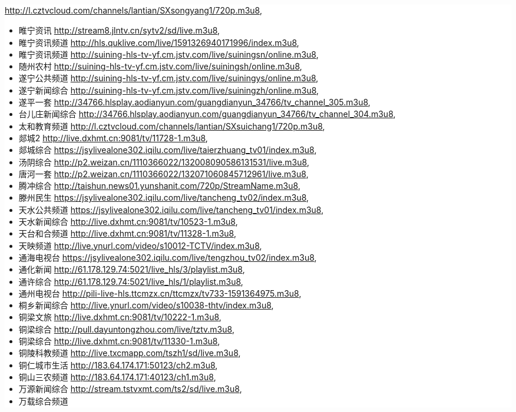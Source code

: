 http://l.cztvcloud.com/channels/lantian/SXsongyang1/720p.m3u8,
- 睢宁资讯
http://stream8.jlntv.cn/sytv2/sd/live.m3u8,
- 睢宁资讯频道
http://hls.quklive.com/live/1591326940171996/index.m3u8,
- 睢宁资讯频道
http://suining-hls-tv-yf.cm.jstv.com/live/suiningsn/online.m3u8,
- 随州农村
http://suining-hls-tv-yf.cm.jstv.com/live/suiningsh/online.m3u8,
- 遂宁公共频道
http://suining-hls-tv-yf.cm.jstv.com/live/suiningys/online.m3u8,
- 遂宁新闻综合
http://suining-hls-tv-yf.cm.jstv.com/live/suiningzh/online.m3u8,
- 遂平一套
http://34766.hlsplay.aodianyun.com/guangdianyun_34766/tv_channel_305.m3u8,
- 台儿庄新闻综合
http://34766.hlsplay.aodianyun.com/guangdianyun_34766/tv_channel_304.m3u8,
- 太和教育频道
http://l.cztvcloud.com/channels/lantian/SXsuichang1/720p.m3u8,
- 郯城2
http://live.dxhmt.cn:9081/tv/11728-1.m3u8,
- 郯城综合
https://jsylivealone302.iqilu.com/live/taierzhuang_tv01/index.m3u8,
- 汤阴综合
http://p2.weizan.cn/1110366022/132008090586131531/live.m3u8,
- 唐河一套
http://p2.weizan.cn/1110366022/132071060845712961/live.m3u8,
- 腾冲综合
http://taishun.news01.yunshanit.com/720p/StreamName.m3u8,
- 滕州民生
https://jsylivealone302.iqilu.com/live/tancheng_tv02/index.m3u8,
- 天水公共频道
https://jsylivealone302.iqilu.com/live/tancheng_tv01/index.m3u8,
- 天水新闻综合
http://live.dxhmt.cn:9081/tv/10523-1.m3u8,
- 天台和合频道
http://live.dxhmt.cn:9081/tv/11328-1.m3u8,
- 天映频道
http://live.ynurl.com/video/s10012-TCTV/index.m3u8,
- 通海电视台
https://jsylivealone302.iqilu.com/live/tengzhou_tv02/index.m3u8,
- 通化新闻
http://61.178.129.74:5021/live_hls/3/playlist.m3u8,
- 通许综合
http://61.178.129.74:5021/live_hls/1/playlist.m3u8,
- 通州电视台
http://pili-live-hls.ttcmzx.cn/ttcmzx/tv733-1591364975.m3u8,
- 桐乡新闻综合
http://live.ynurl.com/video/s10038-thtv/index.m3u8,
- 铜梁文旅
http://live.dxhmt.cn:9081/tv/10222-1.m3u8,
- 铜梁综合
http://pull.dayuntongzhou.com/live/tztv.m3u8,
- 铜梁综合
http://live.dxhmt.cn:9081/tv/11330-1.m3u8,
- 铜陵科教频道
http://live.txcmapp.com/tszh1/sd/live.m3u8,
- 铜仁城市生活
http://183.64.174.171:50123/ch2.m3u8,
- 铜山三农频道
http://183.64.174.171:40123/ch1.m3u8,
- 万源新闻综合
http://stream.tstvxmt.com/ts2/sd/live.m3u8,
- 万载综合频道